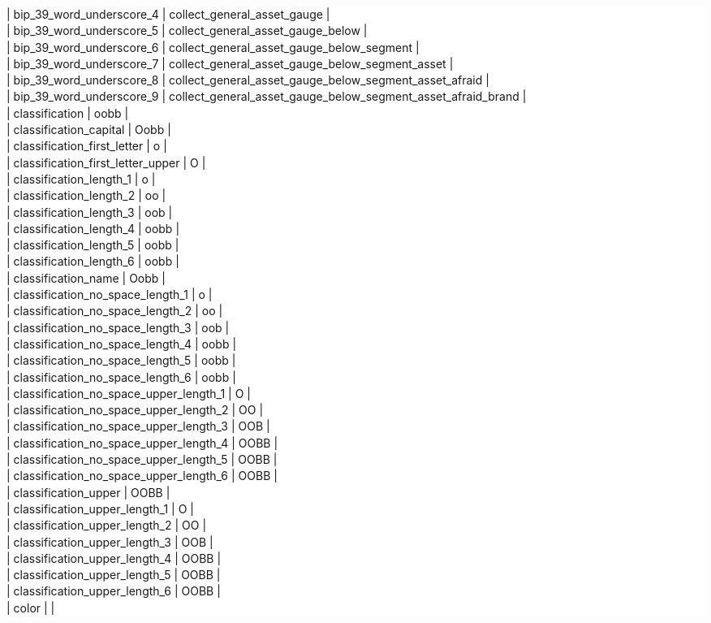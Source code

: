 | bip_39_word_underscore_4 | collect_general_asset_gauge |  
| bip_39_word_underscore_5 | collect_general_asset_gauge_below |  
| bip_39_word_underscore_6 | collect_general_asset_gauge_below_segment |  
| bip_39_word_underscore_7 | collect_general_asset_gauge_below_segment_asset |  
| bip_39_word_underscore_8 | collect_general_asset_gauge_below_segment_asset_afraid |  
| bip_39_word_underscore_9 | collect_general_asset_gauge_below_segment_asset_afraid_brand |  
| classification | oobb |  
| classification_capital | Oobb |  
| classification_first_letter | o |  
| classification_first_letter_upper | O |  
| classification_length_1 | o |  
| classification_length_2 | oo |  
| classification_length_3 | oob |  
| classification_length_4 | oobb |  
| classification_length_5 | oobb |  
| classification_length_6 | oobb |  
| classification_name | Oobb |  
| classification_no_space_length_1 | o |  
| classification_no_space_length_2 | oo |  
| classification_no_space_length_3 | oob |  
| classification_no_space_length_4 | oobb |  
| classification_no_space_length_5 | oobb |  
| classification_no_space_length_6 | oobb |  
| classification_no_space_upper_length_1 | O |  
| classification_no_space_upper_length_2 | OO |  
| classification_no_space_upper_length_3 | OOB |  
| classification_no_space_upper_length_4 | OOBB |  
| classification_no_space_upper_length_5 | OOBB |  
| classification_no_space_upper_length_6 | OOBB |  
| classification_upper | OOBB |  
| classification_upper_length_1 | O |  
| classification_upper_length_2 | OO |  
| classification_upper_length_3 | OOB |  
| classification_upper_length_4 | OOBB |  
| classification_upper_length_5 | OOBB |  
| classification_upper_length_6 | OOBB |  
| color |  |  